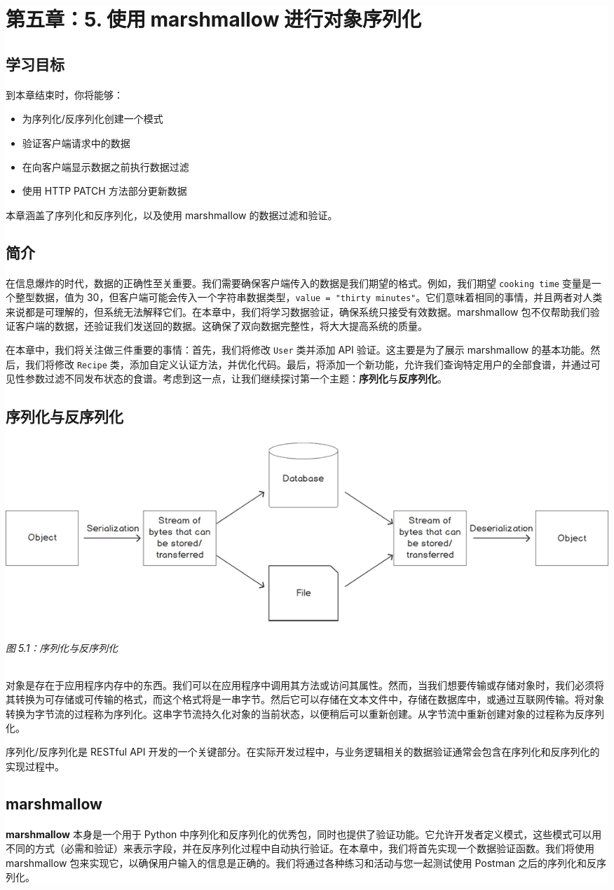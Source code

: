 # 第五章：5. 使用 marshmallow 进行对象序列化

## 学习目标

到本章结束时，你将能够：

+   为序列化/反序列化创建一个模式

+   验证客户端请求中的数据

+   在向客户端显示数据之前执行数据过滤

+   使用 HTTP PATCH 方法部分更新数据

本章涵盖了序列化和反序列化，以及使用 marshmallow 的数据过滤和验证。

## 简介

在信息爆炸的时代，数据的正确性至关重要。我们需要确保客户端传入的数据是我们期望的格式。例如，我们期望 `cooking time` 变量是一个整型数据，值为 30，但客户端可能会传入一个字符串数据类型，`value = "thirty minutes"`。它们意味着相同的事情，并且两者对人类来说都是可理解的，但系统无法解释它们。在本章中，我们将学习数据验证，确保系统只接受有效数据。marshmallow 包不仅帮助我们验证客户端的数据，还验证我们发送回的数据。这确保了双向数据完整性，将大大提高系统的质量。

在本章中，我们将关注做三件重要的事情：首先，我们将修改 `User` 类并添加 API 验证。这主要是为了展示 marshmallow 的基本功能。然后，我们将修改 `Recipe` 类，添加自定义认证方法，并优化代码。最后，将添加一个新功能，允许我们查询特定用户的全部食谱，并通过可见性参数过滤不同发布状态的食谱。考虑到这一点，让我们继续探讨第一个主题：**序列化**与**反序列化**。

## 序列化与反序列化

![图 5.1：序列化与反序列化](img/C15309_05_01.jpg)

###### 图 5.1：序列化与反序列化

对象是存在于应用程序内存中的东西。我们可以在应用程序中调用其方法或访问其属性。然而，当我们想要传输或存储对象时，我们必须将其转换为可存储或可传输的格式，而这个格式将是一串字节。然后它可以存储在文本文件中，存储在数据库中，或通过互联网传输。将对象转换为字节流的过程称为序列化。这串字节流持久化对象的当前状态，以便稍后可以重新创建。从字节流中重新创建对象的过程称为反序列化。

序列化/反序列化是 RESTful API 开发的一个关键部分。在实际开发过程中，与业务逻辑相关的数据验证通常会包含在序列化和反序列化的实现过程中。

## marshmallow

**marshmallow** 本身是一个用于 Python 中序列化和反序列化的优秀包，同时也提供了验证功能。它允许开发者定义模式，这些模式可以用不同的方式（必需和验证）来表示字段，并在反序列化过程中自动执行验证。在本章中，我们将首先实现一个数据验证函数。我们将使用 marshmallow 包来实现它，以确保用户输入的信息是正确的。我们将通过各种练习和活动与您一起测试使用 Postman 之后的序列化和反序列化。
